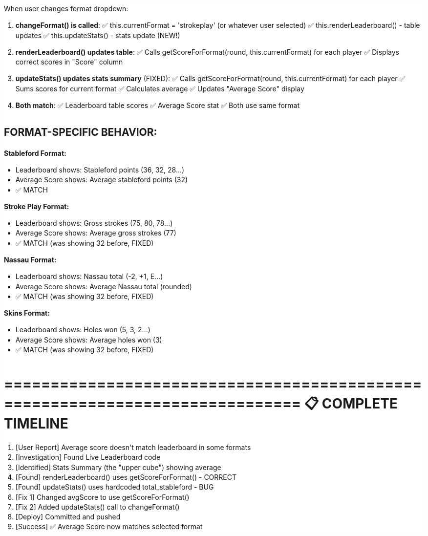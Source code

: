 When user changes format dropdown:

1. **changeFormat() is called**:
   ✅ this.currentFormat = 'strokeplay' (or whatever user selected)
   ✅ this.renderLeaderboard() - table updates
   ✅ this.updateStats() - stats update (NEW!)

2. **renderLeaderboard() updates table**:
   ✅ Calls getScoreForFormat(round, this.currentFormat) for each player
   ✅ Displays correct scores in "Score" column

3. **updateStats() updates stats summary** (FIXED):
   ✅ Calls getScoreForFormat(round, this.currentFormat) for each player
   ✅ Sums scores for current format
   ✅ Calculates average
   ✅ Updates "Average Score" display

4. **Both match**:
   ✅ Leaderboard table scores
   ✅ Average Score stat
   ✅ Both use same format

FORMAT-SPECIFIC BEHAVIOR:
-------------------------

**Stableford Format:**
- Leaderboard shows: Stableford points (36, 32, 28...)
- Average Score shows: Average stableford points (32)
- ✅ MATCH

**Stroke Play Format:**
- Leaderboard shows: Gross strokes (75, 80, 78...)
- Average Score shows: Average gross strokes (77)
- ✅ MATCH (was showing 32 before, FIXED)

**Nassau Format:**
- Leaderboard shows: Nassau total (-2, +1, E...)
- Average Score shows: Average Nassau total (rounded)
- ✅ MATCH (was showing 32 before, FIXED)

**Skins Format:**
- Leaderboard shows: Holes won (5, 3, 2...)
- Average Score shows: Average holes won (3)
- ✅ MATCH (was showing 32 before, FIXED)

=============================================================================
📋 COMPLETE TIMELINE
=============================================================================

1. [User Report] Average score doesn't match leaderboard in some formats
2. [Investigation] Found Live Leaderboard code
3. [Identified] Stats Summary (the "upper cube") showing average
4. [Found] renderLeaderboard() uses getScoreForFormat() - CORRECT
5. [Found] updateStats() uses hardcoded total_stableford - BUG
6. [Fix 1] Changed avgScore to use getScoreForFormat()
7. [Fix 2] Added updateStats() call to changeFormat()
8. [Deploy] Committed and pushed
9. [Success] ✅ Average Score now matches selected format
